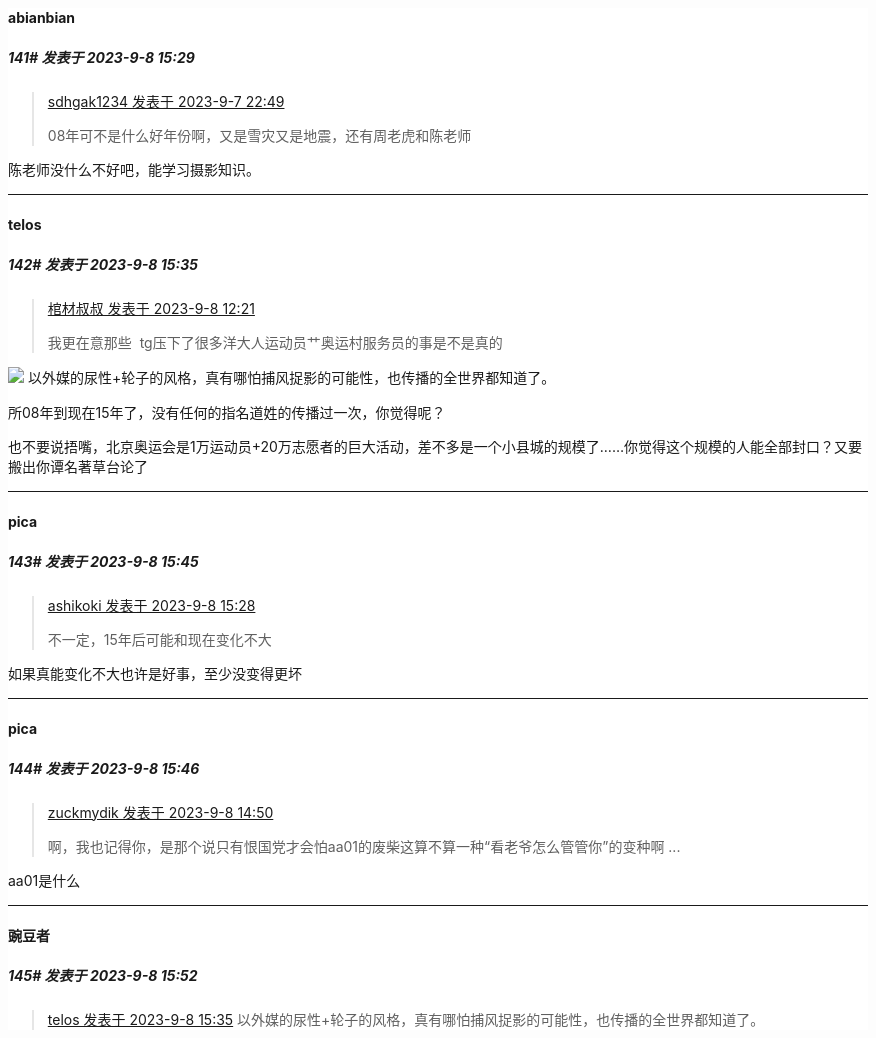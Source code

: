 ####  abianbian  
##### 141#       发表于 2023-9-8 15:29

<blockquote><a href="httphttps://bbs.saraba1st.com/2b/forum.php?mod=redirect&amp;goto=findpost&amp;pid=62328224&amp;ptid=2151808" target="_blank">sdhgak1234 发表于 2023-9-7 22:49</a>

08年可不是什么好年份啊，又是雪灾又是地震，还有周老虎和陈老师</blockquote>
陈老师没什么不好吧，能学习摄影知识。


*****

####  telos  
##### 142#       发表于 2023-9-8 15:35

<blockquote><a href="httphttps://bbs.saraba1st.com/2b/forum.php?mod=redirect&amp;goto=findpost&amp;pid=62333125&amp;ptid=2151808" target="_blank">棺材叔叔 发表于 2023-9-8 12:21</a>

我更在意那些  tg压下了很多洋大人运动员艹奥运村服务员的事是不是真的</blockquote>
<img src="https://static.saraba1st.com/image/smiley/face2017/067.png" referrerpolicy="no-referrer"> 以外媒的尿性+轮子的风格，真有哪怕捕风捉影的可能性，也传播的全世界都知道了。

所08年到现在15年了，没有任何的指名道姓的传播过一次，你觉得呢？

也不要说捂嘴，北京奥运会是1万运动员+20万志愿者的巨大活动，差不多是一个小县城的规模了……你觉得这个规模的人能全部封口？又要搬出你谭名著草台论了


*****

####  pica  
##### 143#       发表于 2023-9-8 15:45

<blockquote><a href="httphttps://bbs.saraba1st.com/2b/forum.php?mod=redirect&amp;goto=findpost&amp;pid=62335118&amp;ptid=2151808" target="_blank">ashikoki 发表于 2023-9-8 15:28</a>

不一定，15年后可能和现在变化不大</blockquote>
如果真能变化不大也许是好事，至少没变得更坏

*****

####  pica  
##### 144#       发表于 2023-9-8 15:46

<blockquote><a href="httphttps://bbs.saraba1st.com/2b/forum.php?mod=redirect&amp;goto=findpost&amp;pid=62334706&amp;ptid=2151808" target="_blank">zuckmydik 发表于 2023-9-8 14:50</a>

啊，我也记得你，是那个说只有恨国党才会怕aa01的废柴这算不算一种“看老爷怎么管管你”的变种啊 ...</blockquote>
aa01是什么

*****

####  豌豆者  
##### 145#       发表于 2023-9-8 15:52

<blockquote><a href="httphttps://bbs.saraba1st.com/2b/forum.php?mod=redirect&amp;goto=findpost&amp;pid=62335186&amp;ptid=2151808" target="_blank">telos 发表于 2023-9-8 15:35</a>
以外媒的尿性+轮子的风格，真有哪怕捕风捉影的可能性，也传播的全世界都知道了。
